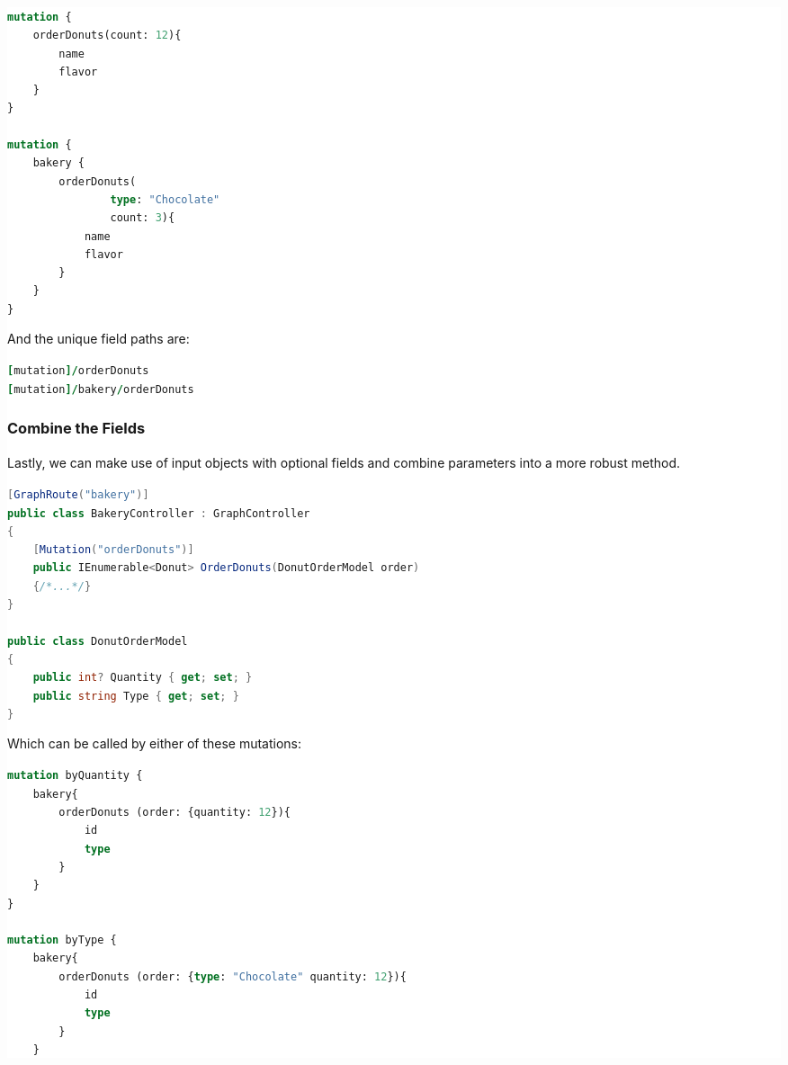 ```graphql title="Sample Queries"
mutation {
    orderDonuts(count: 12){
        name
        flavor
    }
}

mutation {
    bakery {
        orderDonuts(
                type: "Chocolate"
                count: 3){
            name
            flavor
        }
    }
}
```

And the unique field paths are:

```ruby
[mutation]/orderDonuts
[mutation]/bakery/orderDonuts
```

### Combine the Fields

Lastly, we can make use of input objects with optional fields and combine parameters into a more robust method.

```csharp title="Use an Input Object"
[GraphRoute("bakery")]
public class BakeryController : GraphController
{
    [Mutation("orderDonuts")]
    public IEnumerable<Donut> OrderDonuts(DonutOrderModel order)
    {/*...*/}
}

public class DonutOrderModel
{
    public int? Quantity { get; set; }
    public string Type { get; set; }
}
```

Which can be called by either of these mutations:

```graphql title="Sample Queries"
mutation byQuantity {
    bakery{
        orderDonuts (order: {quantity: 12}){
            id
            type
        }
    }
}

mutation byType {
    bakery{
        orderDonuts (order: {type: "Chocolate" quantity: 12}){
            id
            type
        }
    }
```